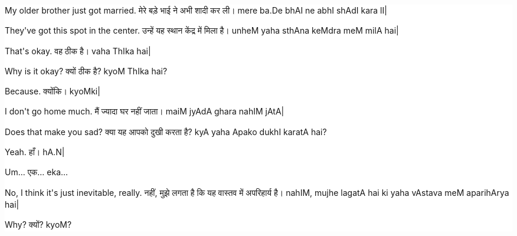 

My older brother just got married.
मेरे बड़े भाई ने अभी शादी कर ली।
mere ba.De bhAI ne abhI shAdI kara lI|



They've got this spot in the center.
उन्हें यह स्थान केंद्र में मिला है।
unheM yaha sthAna keMdra meM milA hai|



That's okay.
वह ठीक है।
vaha ThIka hai|



Why is it okay?
क्यों ठीक है?
kyoM ThIka hai?



Because.
क्योंकि।
kyoMki|



I don't go home much.
मैं ज्यादा घर नहीं जाता।
maiM jyAdA ghara nahIM jAtA|



Does that make you sad?
क्या यह आपको दुखी करता है?
kyA yaha Apako dukhI karatA hai?



Yeah.
हाँ।
hA.N|



Um...
एक...
eka...



No, I think it's just inevitable, really.
नहीं, मुझे लगता है कि यह वास्तव में अपरिहार्य है।
nahIM, mujhe lagatA hai ki yaha vAstava meM aparihArya hai|



Why?
क्यों?
kyoM?
